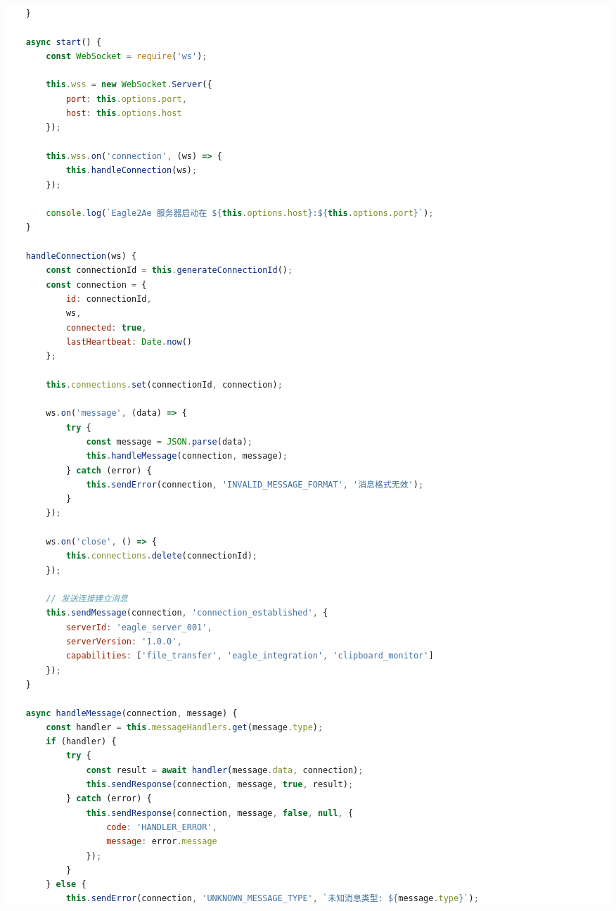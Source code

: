 ```javascript
    }
    
    async start() {
        const WebSocket = require('ws');
        
        this.wss = new WebSocket.Server({
            port: this.options.port,
            host: this.options.host
        });
        
        this.wss.on('connection', (ws) => {
            this.handleConnection(ws);
        });
        
        console.log(`Eagle2Ae 服务器启动在 ${this.options.host}:${this.options.port}`);
    }
    
    handleConnection(ws) {
        const connectionId = this.generateConnectionId();
        const connection = {
            id: connectionId,
            ws,
            connected: true,
            lastHeartbeat: Date.now()
        };
        
        this.connections.set(connectionId, connection);
        
        ws.on('message', (data) => {
            try {
                const message = JSON.parse(data);
                this.handleMessage(connection, message);
            } catch (error) {
                this.sendError(connection, 'INVALID_MESSAGE_FORMAT', '消息格式无效');
            }
        });
        
        ws.on('close', () => {
            this.connections.delete(connectionId);
        });
        
        // 发送连接建立消息
        this.sendMessage(connection, 'connection_established', {
            serverId: 'eagle_server_001',
            serverVersion: '1.0.0',
            capabilities: ['file_transfer', 'eagle_integration', 'clipboard_monitor']
        });
    }
    
    async handleMessage(connection, message) {
        const handler = this.messageHandlers.get(message.type);
        if (handler) {
            try {
                const result = await handler(message.data, connection);
                this.sendResponse(connection, message, true, result);
            } catch (error) {
                this.sendResponse(connection, message, false, null, {
                    code: 'HANDLER_ERROR',
                    message: error.message
                });
            }
        } else {
            this.sendError(connection, 'UNKNOWN_MESSAGE_TYPE', `未知消息类型: ${message.type}`);
```
